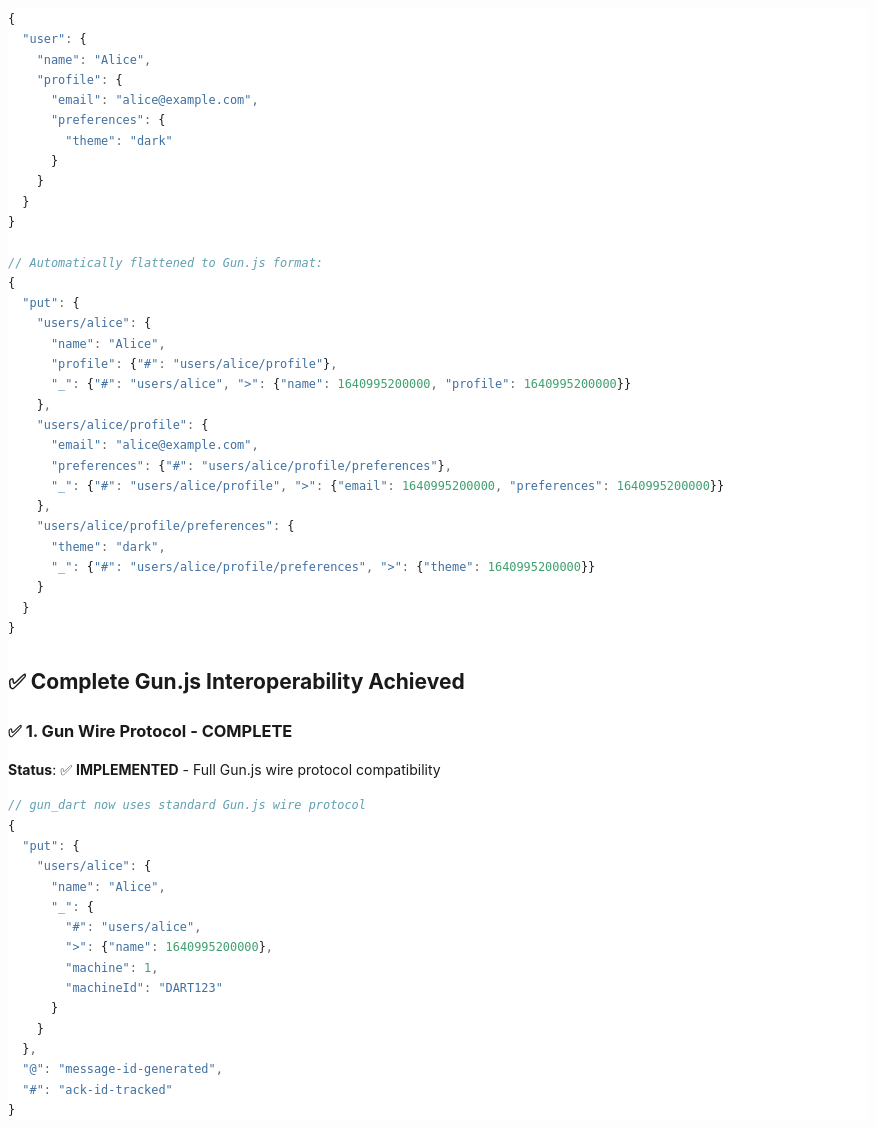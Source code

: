 ```javascript
{
  "user": {
    "name": "Alice",
    "profile": {
      "email": "alice@example.com",
      "preferences": {
        "theme": "dark"
      }
    }
  }
}

// Automatically flattened to Gun.js format:
{
  "put": {
    "users/alice": {
      "name": "Alice",
      "profile": {"#": "users/alice/profile"},
      "_": {"#": "users/alice", ">": {"name": 1640995200000, "profile": 1640995200000}}
    },
    "users/alice/profile": {
      "email": "alice@example.com",
      "preferences": {"#": "users/alice/profile/preferences"},
      "_": {"#": "users/alice/profile", ">": {"email": 1640995200000, "preferences": 1640995200000}}
    },
    "users/alice/profile/preferences": {
      "theme": "dark",
      "_": {"#": "users/alice/profile/preferences", ">": {"theme": 1640995200000}}
    }
  }
}
```

## ✅ **Complete Gun.js Interoperability Achieved**

### **✅ 1. Gun Wire Protocol - COMPLETE**

**Status**: ✅ **IMPLEMENTED** - Full Gun.js wire protocol compatibility
```javascript
// gun_dart now uses standard Gun.js wire protocol
{
  "put": {
    "users/alice": {
      "name": "Alice",
      "_": {
        "#": "users/alice",
        ">": {"name": 1640995200000},
        "machine": 1,
        "machineId": "DART123"
      }
    }
  },
  "@": "message-id-generated",
  "#": "ack-id-tracked"
}
```
